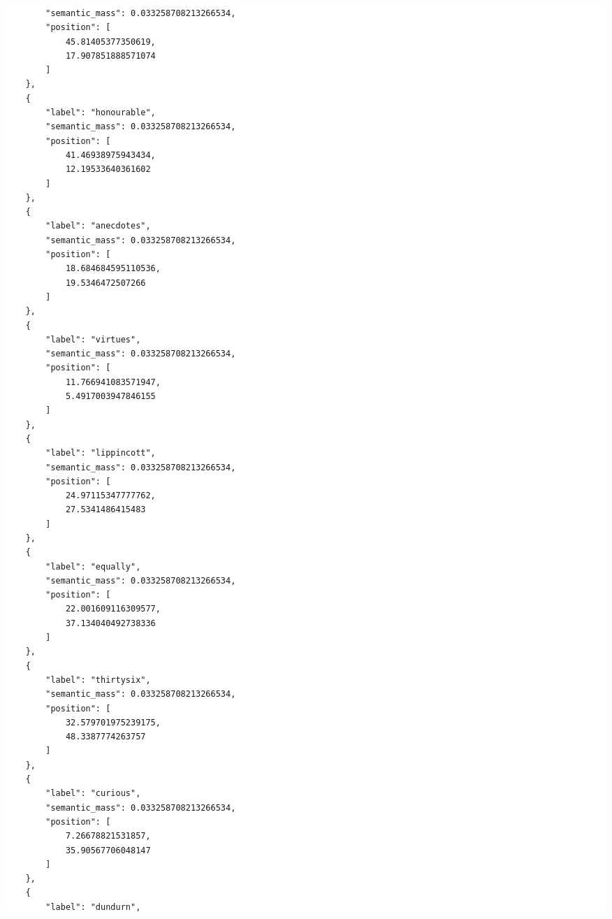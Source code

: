             "semantic_mass": 0.033258708213266534,
            "position": [
                45.81405377350619,
                17.907851888571074
            ]
        },
        {
            "label": "honourable",
            "semantic_mass": 0.033258708213266534,
            "position": [
                41.46938975943434,
                12.19533640361602
            ]
        },
        {
            "label": "anecdotes",
            "semantic_mass": 0.033258708213266534,
            "position": [
                18.684684595110536,
                19.5346472507266
            ]
        },
        {
            "label": "virtues",
            "semantic_mass": 0.033258708213266534,
            "position": [
                11.766941083571947,
                5.4917003947846155
            ]
        },
        {
            "label": "lippincott",
            "semantic_mass": 0.033258708213266534,
            "position": [
                24.97115347777762,
                27.5341486415483
            ]
        },
        {
            "label": "equally",
            "semantic_mass": 0.033258708213266534,
            "position": [
                22.001609116309577,
                37.134040492738336
            ]
        },
        {
            "label": "thirtysix",
            "semantic_mass": 0.033258708213266534,
            "position": [
                32.579701975239175,
                48.3387774263757
            ]
        },
        {
            "label": "curious",
            "semantic_mass": 0.033258708213266534,
            "position": [
                7.26678821531857,
                35.90567706048147
            ]
        },
        {
            "label": "dundurn",